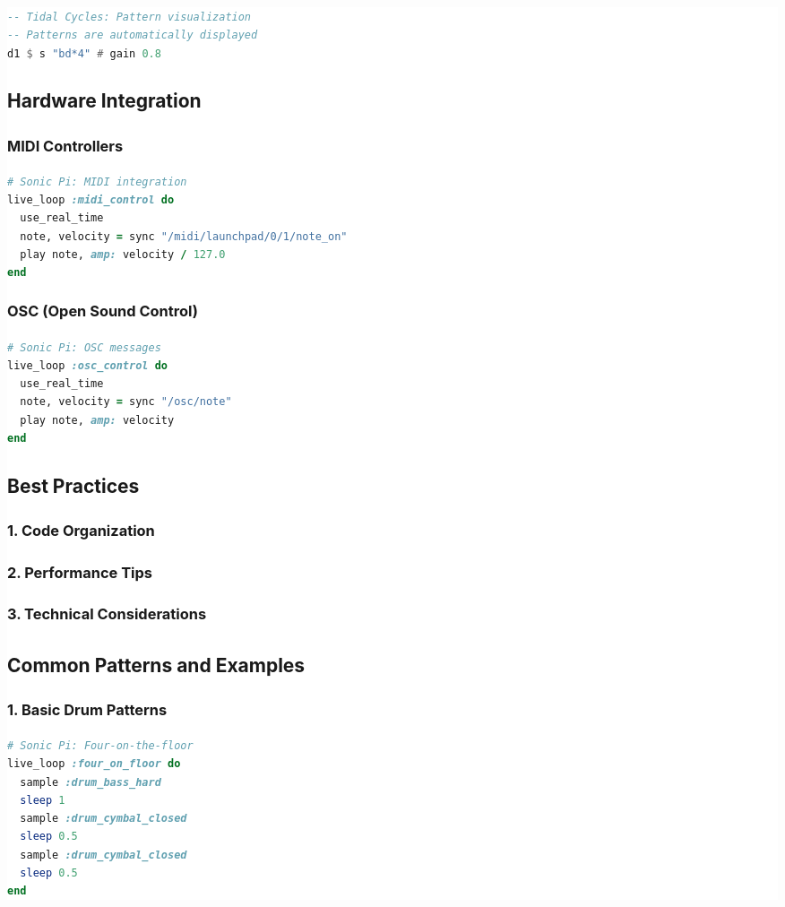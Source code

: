 ```haskell
-- Tidal Cycles: Pattern visualization
-- Patterns are automatically displayed
d1 $ s "bd*4" # gain 0.8
```

## Hardware Integration

### MIDI Controllers

```ruby
# Sonic Pi: MIDI integration
live_loop :midi_control do
  use_real_time
  note, velocity = sync "/midi/launchpad/0/1/note_on"
  play note, amp: velocity / 127.0
end
```

### OSC (Open Sound Control)

```ruby
# Sonic Pi: OSC messages
live_loop :osc_control do
  use_real_time
  note, velocity = sync "/osc/note"
  play note, amp: velocity
end
```

## Best Practices

### 1. Code Organization


### 2. Performance Tips


### 3. Technical Considerations


## Common Patterns and Examples

### 1. Basic Drum Patterns

```ruby
# Sonic Pi: Four-on-the-floor
live_loop :four_on_floor do
  sample :drum_bass_hard
  sleep 1
  sample :drum_cymbal_closed
  sleep 0.5
  sample :drum_cymbal_closed
  sleep 0.5
end
```
